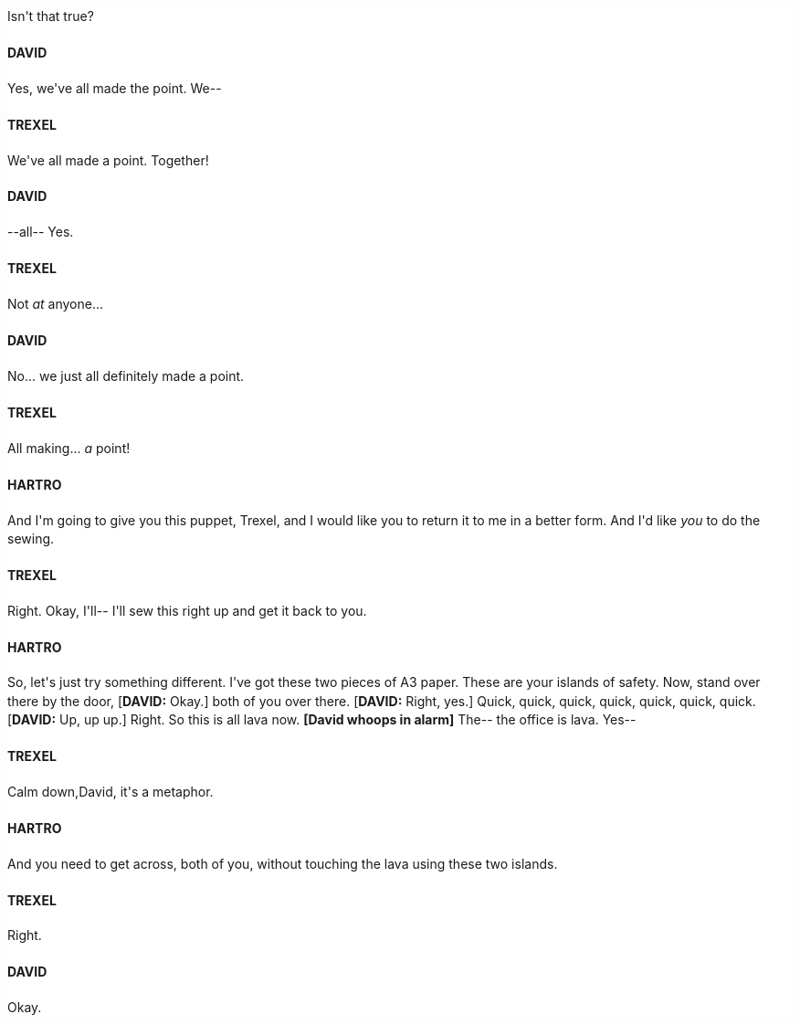 Isn't that true?

#### DAVID

Yes, we've all made the point. We--

#### TREXEL

We've all made a point. Together!

#### DAVID

--all-- Yes.

#### TREXEL

Not *at* anyone...

#### DAVID

No... we just all definitely made a point.

#### TREXEL

All making... *a* point!

#### HARTRO

And I'm going to give you this puppet, Trexel, and I would like you to return it to me in a better form. And I'd like *you* to do the sewing.

#### TREXEL

Right. Okay, I'll-- I'll sew this right up and get it back to you.

#### HARTRO

So, let's just try something different. I've got these two pieces of A3 paper. These are your islands of safety. Now, stand over there by the door, [__DAVID:__ Okay.] both of you over there. [__DAVID:__ Right, yes.] Quick, quick, quick, quick, quick, quick, quick. [__DAVID:__ Up, up up.] Right. So this is all lava now. __[David whoops in alarm]__ The-- the office is lava. Yes--

#### TREXEL

Calm down,David, it's a metaphor.

#### HARTRO

And you need to get across, both of you, without touching the lava using these two islands.

#### TREXEL

Right.

#### DAVID

Okay.
